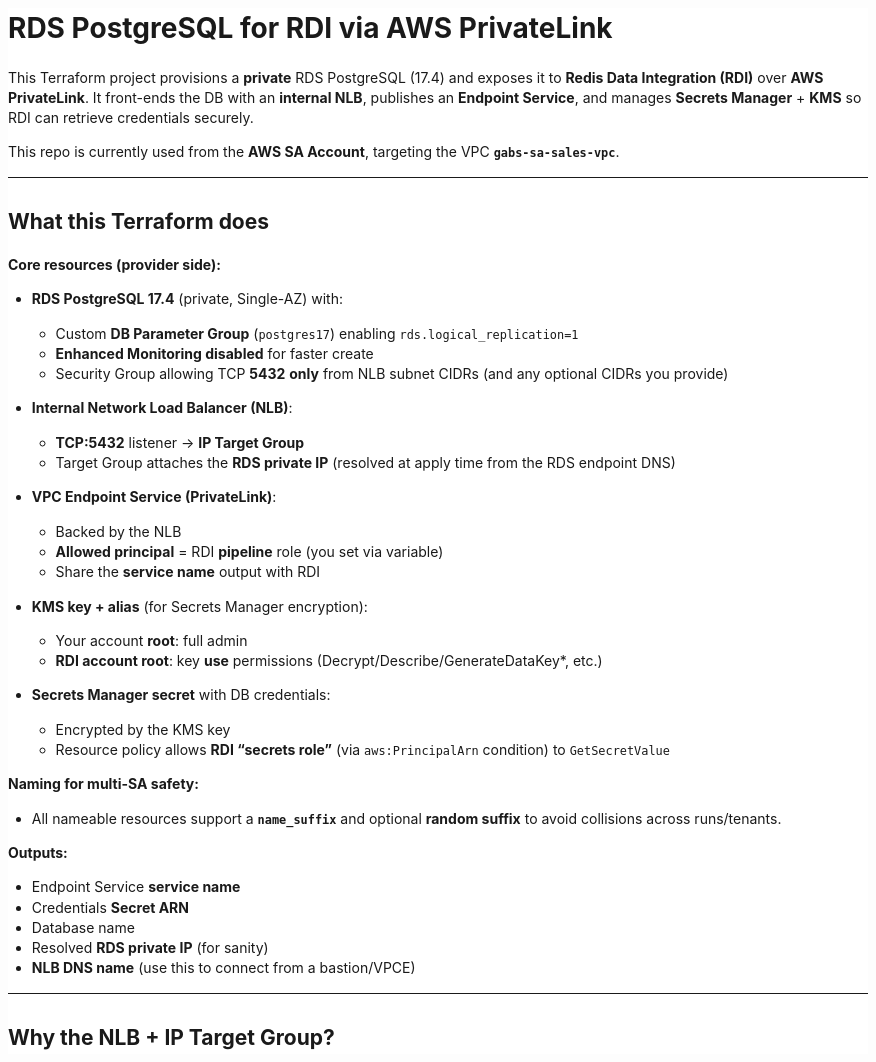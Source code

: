 
# RDS PostgreSQL for RDI via AWS PrivateLink

This Terraform project provisions a **private** RDS PostgreSQL (17.4) and exposes it to **Redis Data Integration (RDI)** over **AWS PrivateLink**. It front-ends the DB with an **internal NLB**, publishes an **Endpoint Service**, and manages **Secrets Manager** + **KMS** so RDI can retrieve credentials securely.

This repo is currently used from the **AWS SA Account**, targeting the VPC **`gabs-sa-sales-vpc`**.

---

## What this Terraform does

**Core resources (provider side):**
- **RDS PostgreSQL 17.4** (private, Single-AZ) with:
  - Custom **DB Parameter Group** (`postgres17`) enabling `rds.logical_replication=1`
  - **Enhanced Monitoring disabled** for faster create
  - Security Group allowing TCP **5432** **only** from NLB subnet CIDRs (and any optional CIDRs you provide)

- **Internal Network Load Balancer (NLB)**:
  - **TCP:5432** listener → **IP Target Group**
  - Target Group attaches the **RDS private IP** (resolved at apply time from the RDS endpoint DNS)

- **VPC Endpoint Service (PrivateLink)**:
  - Backed by the NLB
  - **Allowed principal** = RDI **pipeline** role (you set via variable)
  - Share the **service name** output with RDI

- **KMS key + alias** (for Secrets Manager encryption):
  - Your account **root**: full admin
  - **RDI account root**: key **use** permissions (Decrypt/Describe/GenerateDataKey*, etc.)

- **Secrets Manager secret** with DB credentials:
  - Encrypted by the KMS key
  - Resource policy allows **RDI “secrets role”** (via `aws:PrincipalArn` condition) to `GetSecretValue`

**Naming for multi-SA safety:**
- All nameable resources support a **`name_suffix`** and optional **random suffix** to avoid collisions across runs/tenants.

**Outputs:**
- Endpoint Service **service name**
- Credentials **Secret ARN**
- Database name
- Resolved **RDS private IP** (for sanity)
- **NLB DNS name** (use this to connect from a bastion/VPCE)

---

## Why the NLB + IP Target Group?
